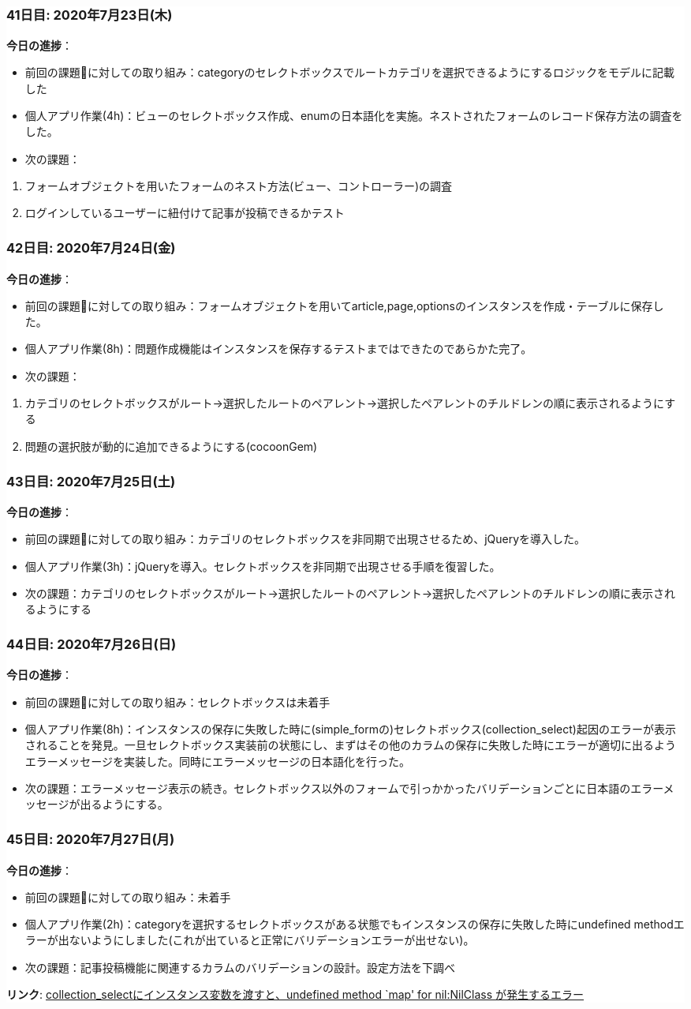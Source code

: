 ### 41日目: 2020年7月23日(木)

**今日の進捗**：

* 前回の課題に対しての取り組み：categoryのセレクトボックスでルートカテゴリを選択できるようにするロジックをモデルに記載した

* 個人アプリ作業(4h)：ビューのセレクトボックス作成、enumの日本語化を実施。ネストされたフォームのレコード保存方法の調査をした。

* 次の課題：

1. フォームオブジェクトを用いたフォームのネスト方法(ビュー、コントローラー)の調査

1. ログインしているユーザーに紐付けて記事が投稿できるかテスト

### 42日目: 2020年7月24日(金)

**今日の進捗**：

* 前回の課題に対しての取り組み：フォームオブジェクトを用いてarticle,page,optionsのインスタンスを作成・テーブルに保存した。

* 個人アプリ作業(8h)：問題作成機能はインスタンスを保存するテストまではできたのであらかた完了。

* 次の課題：

1. カテゴリのセレクトボックスがルート→選択したルートのペアレント→選択したペアレントのチルドレンの順に表示されるようにする

1. 問題の選択肢が動的に追加できるようにする(cocoonGem)

### 43日目: 2020年7月25日(土)

**今日の進捗**：

* 前回の課題に対しての取り組み：カテゴリのセレクトボックスを非同期で出現させるため、jQueryを導入した。

* 個人アプリ作業(3h)：jQueryを導入。セレクトボックスを非同期で出現させる手順を復習した。

* 次の課題：カテゴリのセレクトボックスがルート→選択したルートのペアレント→選択したペアレントのチルドレンの順に表示されるようにする

### 44日目: 2020年7月26日(日)

**今日の進捗**：

* 前回の課題に対しての取り組み：セレクトボックスは未着手

* 個人アプリ作業(8h)：インスタンスの保存に失敗した時に(simple_formの)セレクトボックス(collection_select)起因のエラーが表示されることを発見。一旦セレクトボックス実装前の状態にし、まずはその他のカラムの保存に失敗した時にエラーが適切に出るようエラーメッセージを実装した。同時にエラーメッセージの日本語化を行った。

* 次の課題：エラーメッセージ表示の続き。セレクトボックス以外のフォームで引っかかったバリデーションごとに日本語のエラーメッセージが出るようにする。

### 45日目: 2020年7月27日(月)

**今日の進捗**：

* 前回の課題に対しての取り組み：未着手

* 個人アプリ作業(2h)：categoryを選択するセレクトボックスがある状態でもインスタンスの保存に失敗した時にundefined methodエラーが出ないようにしました(これが出ていると正常にバリデーションエラーが出せない)。

* 次の課題：記事投稿機能に関連するカラムのバリデーションの設計。設定方法を下調べ

**リンク**:
[collection_selectにインスタンス変数を渡すと、undefined method `map' for nil:NilClass が発生するエラー](https://qiita.com/zorori777/items/07cca6b04de125b812a0)
